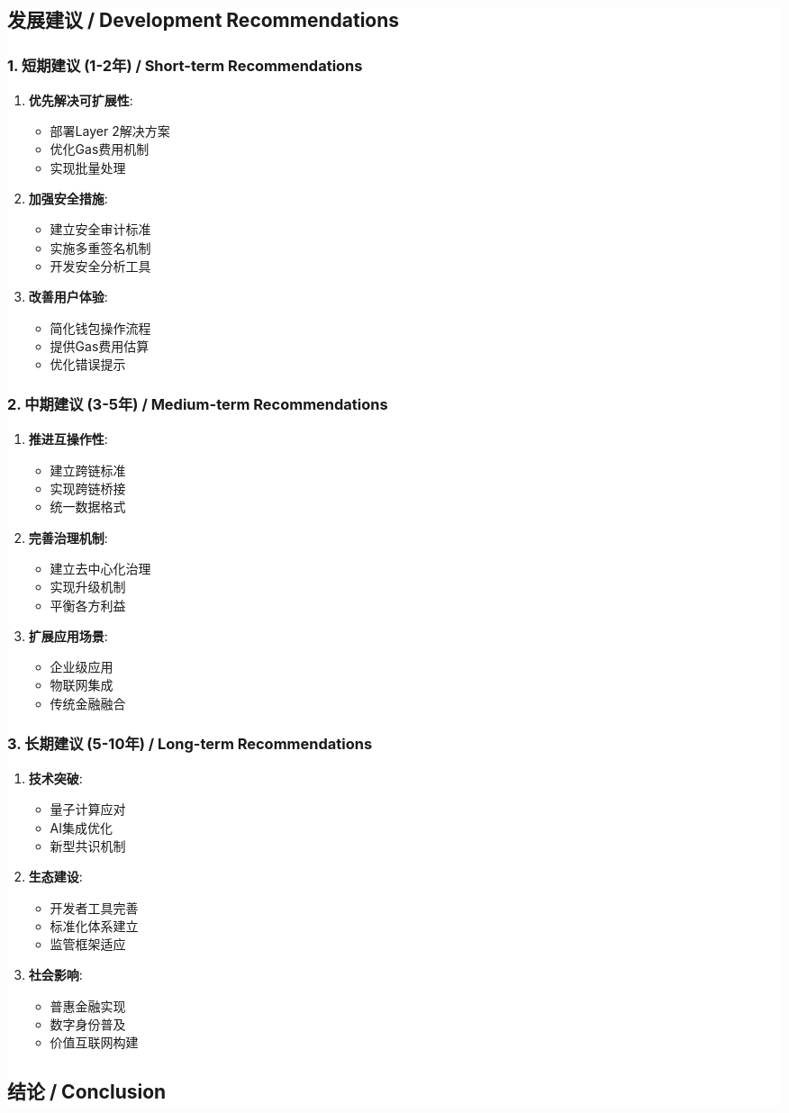 ## 发展建议 / Development Recommendations

### 1. 短期建议 (1-2年) / Short-term Recommendations

1. **优先解决可扩展性**:
   - 部署Layer 2解决方案
   - 优化Gas费用机制
   - 实现批量处理

2. **加强安全措施**:
   - 建立安全审计标准
   - 实施多重签名机制
   - 开发安全分析工具

3. **改善用户体验**:
   - 简化钱包操作流程
   - 提供Gas费用估算
   - 优化错误提示

### 2. 中期建议 (3-5年) / Medium-term Recommendations

1. **推进互操作性**:
   - 建立跨链标准
   - 实现跨链桥接
   - 统一数据格式

2. **完善治理机制**:
   - 建立去中心化治理
   - 实现升级机制
   - 平衡各方利益

3. **扩展应用场景**:
   - 企业级应用
   - 物联网集成
   - 传统金融融合

### 3. 长期建议 (5-10年) / Long-term Recommendations

1. **技术突破**:
   - 量子计算应对
   - AI集成优化
   - 新型共识机制

2. **生态建设**:
   - 开发者工具完善
   - 标准化体系建立
   - 监管框架适应

3. **社会影响**:
   - 普惠金融实现
   - 数字身份普及
   - 价值互联网构建

## 结论 / Conclusion

